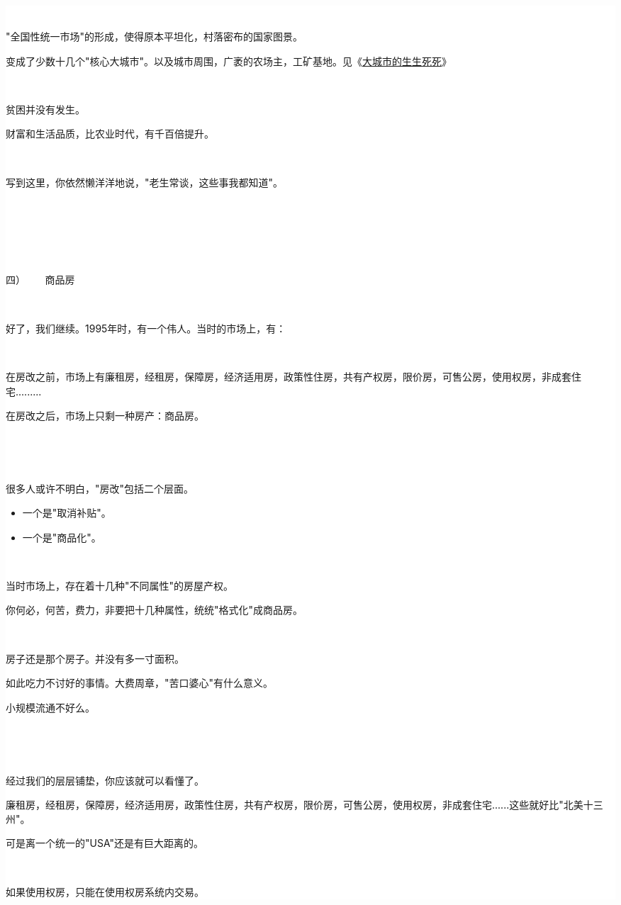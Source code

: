  

"全国性统一市场"的形成，使得原本平坦化，村落密布的国家图景。

变成了少数十几个"核心大城市"。以及城市周围，广袤的农场主，工矿基地。见《[大城市的生生死死](https://mp.weixin.qq.com/s?__biz=MzAxNTMxMTc0MA==&mid=2651016294&idx=1&sn=88ce816361e870250a585bef0346436b&chksm=80721a75b70593636c44f51b4006ae267274fa2406bc7dde49eed6a84be7634f3fe19ff01d59&scene=21#wechat_redirect)》

 

贫困并没有发生。

财富和生活品质，比农业时代，有千百倍提升。

 

写到这里，你依然懒洋洋地说，"老生常谈，这些事我都知道"。

 

 

 

四）       商品房

 

好了，我们继续。1995年时，有一个伟人。当时的市场上，有：

 

在房改之前，市场上有廉租房，经租房，保障房，经济适用房，政策性住房，共有产权房，限价房，可售公房，使用权房，非成套住宅.........

在房改之后，市场上只剩一种房产：商品房。

 

 

很多人或许不明白，"房改"包括二个层面。

-   一个是"取消补贴"。

-   一个是"商品化"。

 

当时市场上，存在着十几种"不同属性"的房屋产权。

你何必，何苦，费力，非要把十几种属性，统统"格式化"成商品房。

 

房子还是那个房子。并没有多一寸面积。

如此吃力不讨好的事情。大费周章，"苦口婆心"有什么意义。

小规模流通不好么。

 

 

经过我们的层层铺垫，你应该就可以看懂了。

廉租房，经租房，保障房，经济适用房，政策性住房，共有产权房，限价房，可售公房，使用权房，非成套住宅......这些就好比"北美十三州"。

可是离一个统一的"USA"还是有巨大距离的。

 

如果使用权房，只能在使用权房系统内交易。
